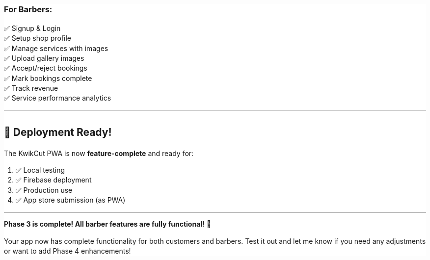 ### **For Barbers:**

✅ Signup & Login  
✅ Setup shop profile  
✅ Manage services with images  
✅ Upload gallery images  
✅ Accept/reject bookings  
✅ Mark bookings complete  
✅ Track revenue  
✅ Service performance analytics

---

## 🚀 Deployment Ready!

The KwikCut PWA is now **feature-complete** and ready for:

1. ✅ Local testing
2. ✅ Firebase deployment
3. ✅ Production use
4. ✅ App store submission (as PWA)

---

**Phase 3 is complete! All barber features are fully functional!** 🎊

Your app now has complete functionality for both customers and barbers. Test it out and let me know if you need any adjustments or want to add Phase 4 enhancements!

